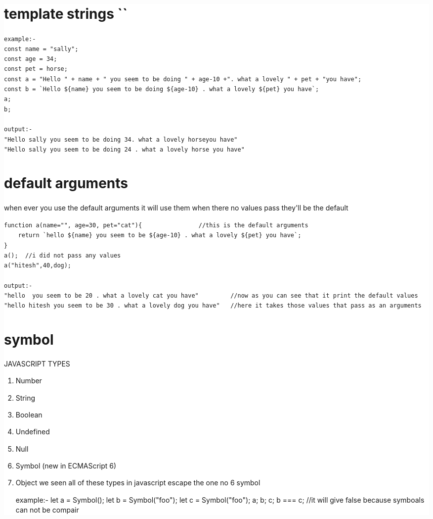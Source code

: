 
# template strings  ``

    example:-
    const name = "sally";
    const age = 34;
    const pet = horse;
    const a = "Hello " + name + " you seem to be doing " + age-10 +". what a lovely " + pet + "you have";
    const b = `Hello ${name} you seem to be doing ${age-10} . what a lovely ${pet} you have`;
    a;
    b;

    output:-
    "Hello sally you seem to be doing 34. what a lovely horseyou have"
    "Hello sally you seem to be doing 24 . what a lovely horse you have"

# default arguments
when ever you use the default arguments it will use them when there no values pass they'll be the default 

    function a(name="", age=30, pet="cat"){                //this is the default arguments
        return `hello ${name} you seem to be ${age-10} . what a lovely ${pet} you have`;
    }
    a();  //i did not pass any values
    a("hitesh",40,dog);

    output:-
    "hello  you seem to be 20 . what a lovely cat you have"         //now as you can see that it print the default values
    "hello hitesh you seem to be 30 . what a lovely dog you have"   //here it takes those values that pass as an arguments


# symbol
JAVASCRIPT TYPES

1. Number 
2. String
3. Boolean
4. Undefined
5. Null
6. Symbol (new in ECMAScript 6)
7. Object
we seen all of these types in javascript escape the one no 6 symbol

    example:-
    let a = Symbol();
    let b = Symbol("foo");
    let c = Symbol("foo");
    a;
    b;
    c;
    b === c;             //it will give false because symboals can not be compair
